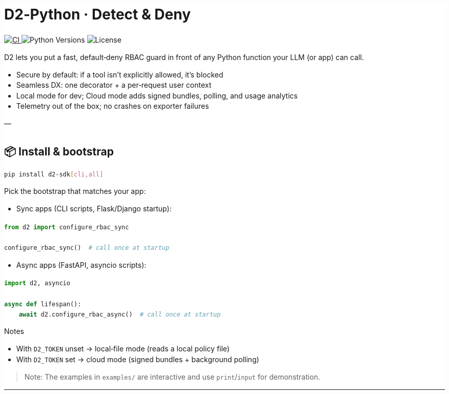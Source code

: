 # D2‑Python · Detect & Deny

<div align="left">

<a href="https://github.com/artoo-corporation/D2-Python/actions/workflows/ci.yml">
  <img src="https://img.shields.io/github/actions/workflow/status/artoo-corporation/D2-Python/ci.yml?label=CI" alt="CI" />
</a>
<img src="https://img.shields.io/badge/python-3.9%E2%80%933.12-blue" alt="Python Versions" />
<img src="https://img.shields.io/badge/license-BUSL--1.1-blue" alt="License" />

</div>

D2 lets you put a fast, default‑deny RBAC guard in front of any Python function your LLM (or app) can call.

- Secure by default: if a tool isn’t explicitly allowed, it’s blocked
- Seamless DX: one decorator + a per‑request user context
- Local mode for dev; Cloud mode adds signed bundles, polling, and usage analytics
- Telemetry out of the box; no crashes on exporter failures

—

## 📦 Install & bootstrap

```bash
pip install d2-sdk[cli,all]
```

Pick the bootstrap that matches your app:

- Sync apps (CLI scripts, Flask/Django startup):

```python
from d2 import configure_rbac_sync

configure_rbac_sync()  # call once at startup
```

- Async apps (FastAPI, asyncio scripts):

```python
import d2, asyncio

async def lifespan():
    await d2.configure_rbac_async()  # call once at startup
```

Notes
- With `D2_TOKEN` unset → local‑file mode (reads a local policy file)
- With `D2_TOKEN` set → cloud mode (signed bundles + background polling)

> Note: The examples in `examples/` are interactive and use `print`/`input` for demonstration.

---
